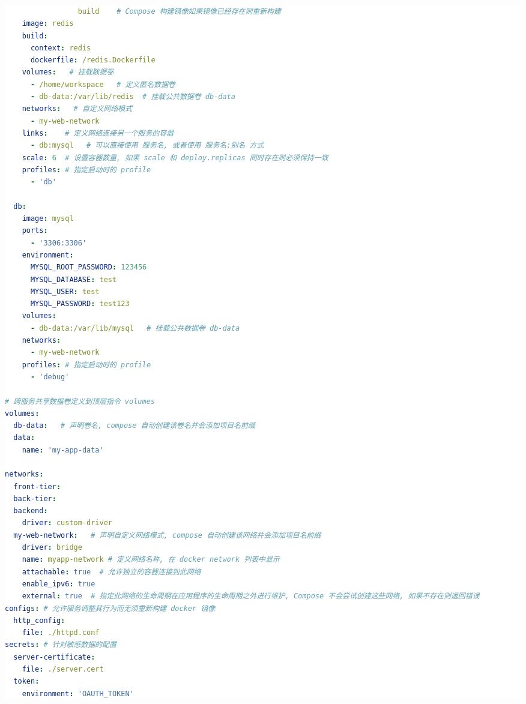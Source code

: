 ```yaml
                 build    # Compose 构建镜像如果镜像已经存在则重新构建
    image: redis
    build:
      context: redis
      dockerfile: /redis.Dockerfile
    volumes:   # 挂载数据卷
      - /home/workspace   # 定义匿名数据卷
      - db-data:/var/lib/redis  # 挂载公共数据卷 db-data
    networks:   # 自定义网络模式
      - my-web-network
    links:    # 定义网络连接另一个服务的容器
      - db:mysql   # 可以直接使用 服务名, 或者使用 服务名:别名 方式
    scale: 6  # 设置容器数量, 如果 scale 和 deploy.replicas 同时存在则必须保持一致
    profiles: # 指定启动时的 profile
      - 'db'

  db:
    image: mysql
    ports:
      - '3306:3306'
    environment:
      MYSQL_ROOT_PASSWORD: 123456
      MYSQL_DATABASE: test
      MYSQL_USER: test
      MYSQL_PASSWORD: test123
    volumes:
      - db-data:/var/lib/mysql   # 挂载公共数据卷 db-data
    networks:
      - my-web-network
    profiles: # 指定启动时的 profile
      - 'debug'

# 跨服务共享数据卷定义到顶层指令 volumes
volumes:
  db-data:   # 声明卷名, compose 自动创建该卷名并会添加项目名前缀
  data:
    name: 'my-app-data'

networks:
  front-tier:
  back-tier:
  backend:
    driver: custom-driver
  my-web-network:   # 声明自定义网络模式, compose 自动创建该网络并会添加项目名前缀
    driver: bridge
    name: myapp-network # 定义网络名称, 在 docker network 列表中显示
    attachable: true  # 允许独立的容器连接到此网络
    enable_ipv6: true
    external: true  # 指定此网络的生命周期在应用程序的生命周期之外进行维护, Compose 不会尝试创建这些网络, 如果不存在则返回错误
configs: # 允许服务调整其行为而无须重新构建 docker 镜像
  http_config:
    file: ./httpd.conf
secrets: # 针对敏感数据的配置
  server-certificate:
    file: ./server.cert
  token:
    environment: 'OAUTH_TOKEN'
```
